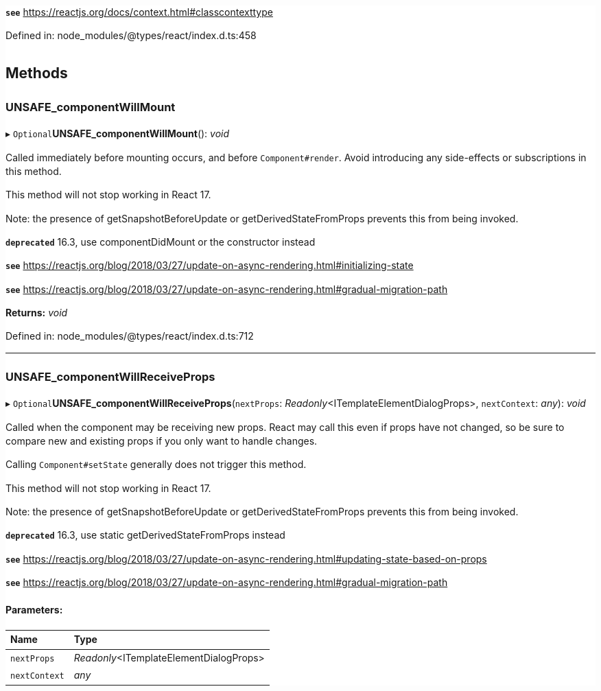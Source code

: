 **`see`** https://reactjs.org/docs/context.html#classcontexttype

Defined in: node_modules/@types/react/index.d.ts:458

## Methods

### UNSAFE\_componentWillMount

▸ `Optional`**UNSAFE_componentWillMount**(): *void*

Called immediately before mounting occurs, and before `Component#render`.
Avoid introducing any side-effects or subscriptions in this method.

This method will not stop working in React 17.

Note: the presence of getSnapshotBeforeUpdate or getDerivedStateFromProps
prevents this from being invoked.

**`deprecated`** 16.3, use componentDidMount or the constructor instead

**`see`** https://reactjs.org/blog/2018/03/27/update-on-async-rendering.html#initializing-state

**`see`** https://reactjs.org/blog/2018/03/27/update-on-async-rendering.html#gradual-migration-path

**Returns:** *void*

Defined in: node_modules/@types/react/index.d.ts:712

___

### UNSAFE\_componentWillReceiveProps

▸ `Optional`**UNSAFE_componentWillReceiveProps**(`nextProps`: *Readonly*<ITemplateElementDialogProps\>, `nextContext`: *any*): *void*

Called when the component may be receiving new props.
React may call this even if props have not changed, so be sure to compare new and existing
props if you only want to handle changes.

Calling `Component#setState` generally does not trigger this method.

This method will not stop working in React 17.

Note: the presence of getSnapshotBeforeUpdate or getDerivedStateFromProps
prevents this from being invoked.

**`deprecated`** 16.3, use static getDerivedStateFromProps instead

**`see`** https://reactjs.org/blog/2018/03/27/update-on-async-rendering.html#updating-state-based-on-props

**`see`** https://reactjs.org/blog/2018/03/27/update-on-async-rendering.html#gradual-migration-path

#### Parameters:

Name | Type |
:------ | :------ |
`nextProps` | *Readonly*<ITemplateElementDialogProps\> |
`nextContext` | *any* |
